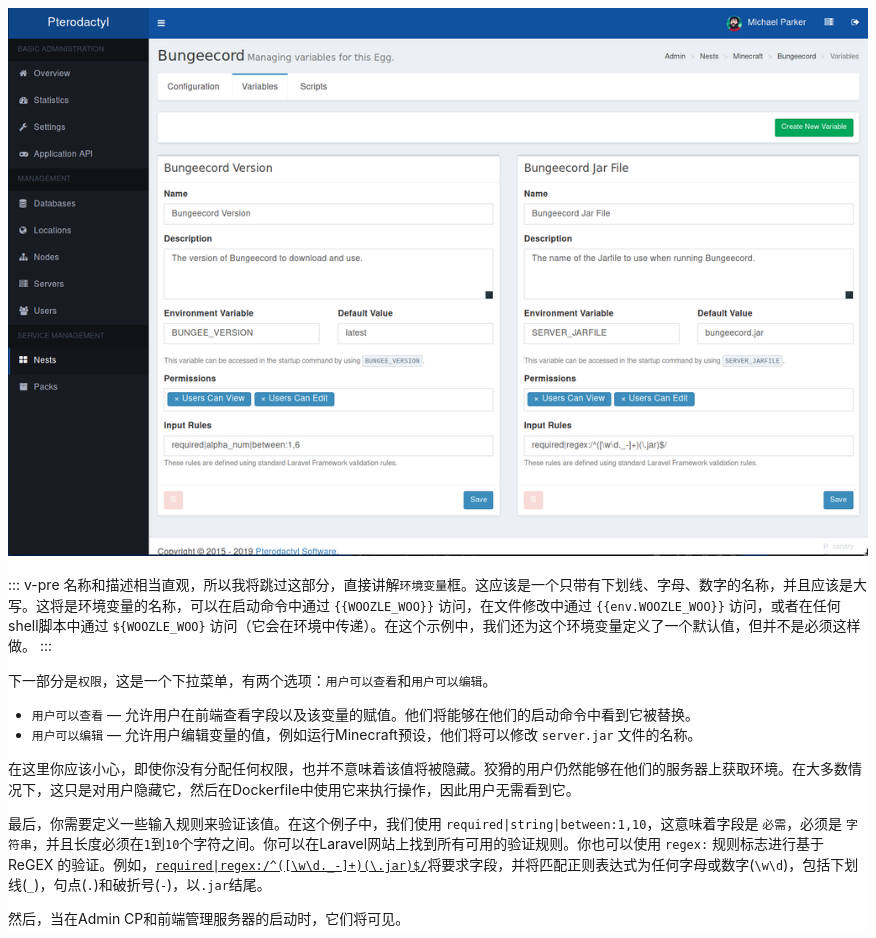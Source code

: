 ![](../../../.vuepress/public/community/config/eggs/Pterodactyl_Create_New_Egg_Variables.png)

::: v-pre
名称和描述相当直观，所以我将跳过这部分，直接讲解`环境变量`框。这应该是一个只带有下划线、字母、数字的名称，并且应该是大写。这将是环境变量的名称，可以在启动命令中通过 `{{WOOZLE_WOO}}` 访问，在文件修改中通过 `{{env.WOOZLE_WOO}}` 访问，或者在任何shell脚本中通过 `${WOOZLE_WOO}` 访问（它会在环境中传递）。在这个示例中，我们还为这个环境变量定义了一个默认值，但并不是必须这样做。
:::

下一部分是`权限`，这是一个下拉菜单，有两个选项：`用户可以查看`和`用户可以编辑`。

* `用户可以查看` — 允许用户在前端查看字段以及该变量的赋值。他们将能够在他们的启动命令中看到它被替换。
* `用户可以编辑` — 允许用户编辑变量的值，例如运行Minecraft预设，他们将可以修改 `server.jar` 文件的名称。

在这里你应该小心，即使你没有分配任何权限，也并不意味着该值将被隐藏。狡猾的用户仍然能够在他们的服务器上获取环境。在大多数情况下，这只是对用户隐藏它，然后在Dockerfile中使用它来执行操作，因此用户无需看到它。

最后，你需要定义一些输入规则来验证该值。在这个例子中，我们使用 `required|string|between:1,10`，这意味着字段是 `必需`，必须是 `字符串`，并且长度必须在`1`到`10`个字符之间。你可以在Laravel网站上找到所有可用的验证规则。你也可以使用 `regex:` 规则标志进行基于 ReGEX 的验证。例如，[`required|regex:/^([\w\d._-]+)(\.jar)$/`](https://regex101.com/r/k4oEOn/1)将要求字段，并将匹配正则表达式为任何字母或数字(`\w\d`)，包括下划线(`_`)，句点(`.`)和破折号(`-`)，以`.jar`结尾。

然后，当在Admin CP和前端管理服务器的启动时，它们将可见。

